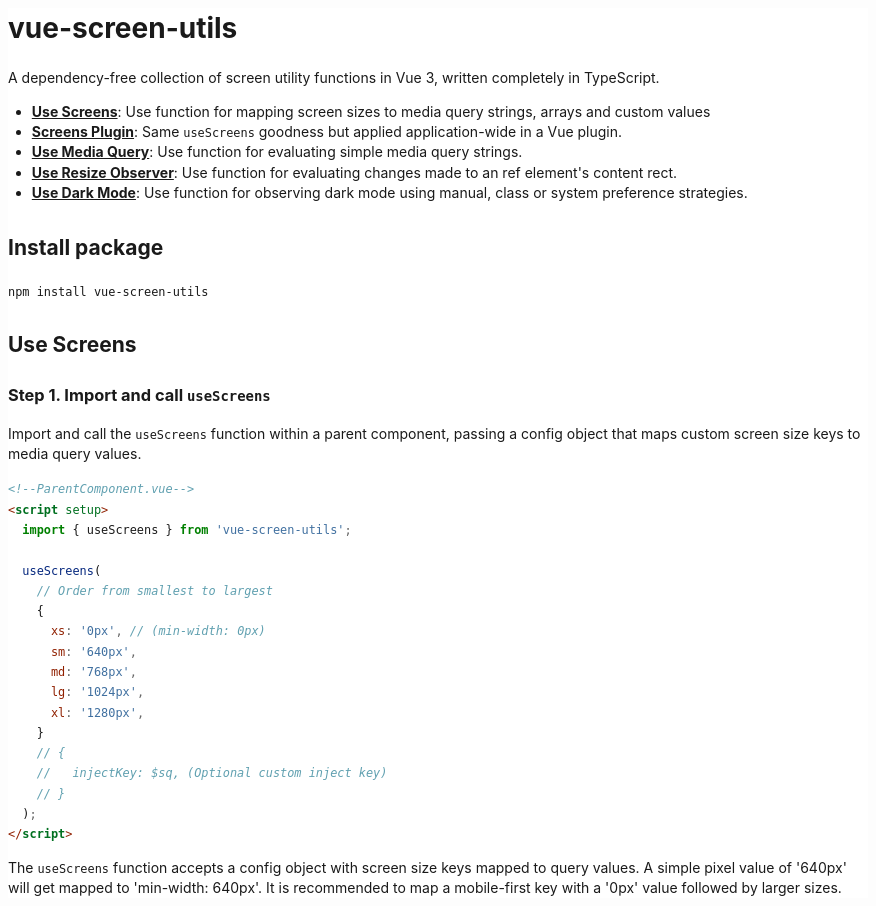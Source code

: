 # vue-screen-utils

A dependency-free collection of screen utility functions in Vue 3, written completely in TypeScript.

- [**Use Screens**](#use-screens): Use function for mapping screen sizes to media query strings, arrays and custom values
- [**Screens Plugin**](#screens-plugin): Same `useScreens` goodness but applied application-wide in a Vue plugin.
- [**Use Media Query**](#use-media-query): Use function for evaluating simple media query strings.
- [**Use Resize Observer**](#use-resize-observer): Use function for evaluating changes made to an ref element's content rect.
- [**Use Dark Mode**](#use-dark-mode): Use function for observing dark mode using manual, class or system preference strategies.

## Install package

```console
npm install vue-screen-utils
```

## Use Screens

### Step 1. Import and call `useScreens`

Import and call the `useScreens` function within a parent component, passing a config object that maps custom screen size keys to media query values.

```html
<!--ParentComponent.vue-->
<script setup>
  import { useScreens } from 'vue-screen-utils';

  useScreens(
    // Order from smallest to largest
    {
      xs: '0px', // (min-width: 0px)
      sm: '640px',
      md: '768px',
      lg: '1024px',
      xl: '1280px',
    }
    // {
    //   injectKey: $sq, (Optional custom inject key)
    // }
  );
</script>
```

The `useScreens` function accepts a config object with screen size keys mapped to query values. A simple pixel value of '640px' will get mapped to 'min-width: 640px'. It is recommended to map a mobile-first key with a '0px' value followed by larger sizes.
